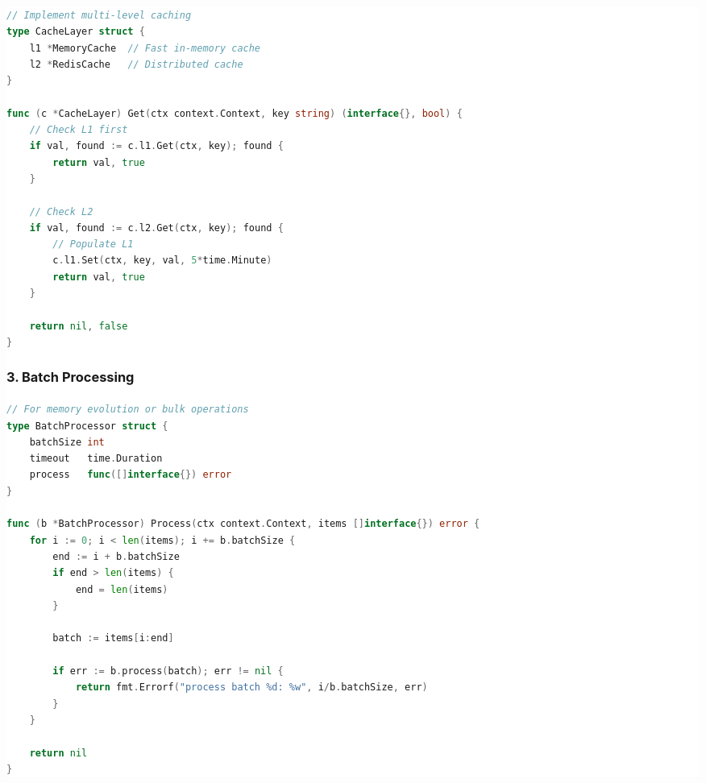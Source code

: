 ```go
// Implement multi-level caching
type CacheLayer struct {
    l1 *MemoryCache  // Fast in-memory cache
    l2 *RedisCache   // Distributed cache
}

func (c *CacheLayer) Get(ctx context.Context, key string) (interface{}, bool) {
    // Check L1 first
    if val, found := c.l1.Get(ctx, key); found {
        return val, true
    }
    
    // Check L2
    if val, found := c.l2.Get(ctx, key); found {
        // Populate L1
        c.l1.Set(ctx, key, val, 5*time.Minute)
        return val, true
    }
    
    return nil, false
}
```

### 3. Batch Processing

```go
// For memory evolution or bulk operations
type BatchProcessor struct {
    batchSize int
    timeout   time.Duration
    process   func([]interface{}) error
}

func (b *BatchProcessor) Process(ctx context.Context, items []interface{}) error {
    for i := 0; i < len(items); i += b.batchSize {
        end := i + b.batchSize
        if end > len(items) {
            end = len(items)
        }
        
        batch := items[i:end]
        
        if err := b.process(batch); err != nil {
            return fmt.Errorf("process batch %d: %w", i/b.batchSize, err)
        }
    }
    
    return nil
}
```
